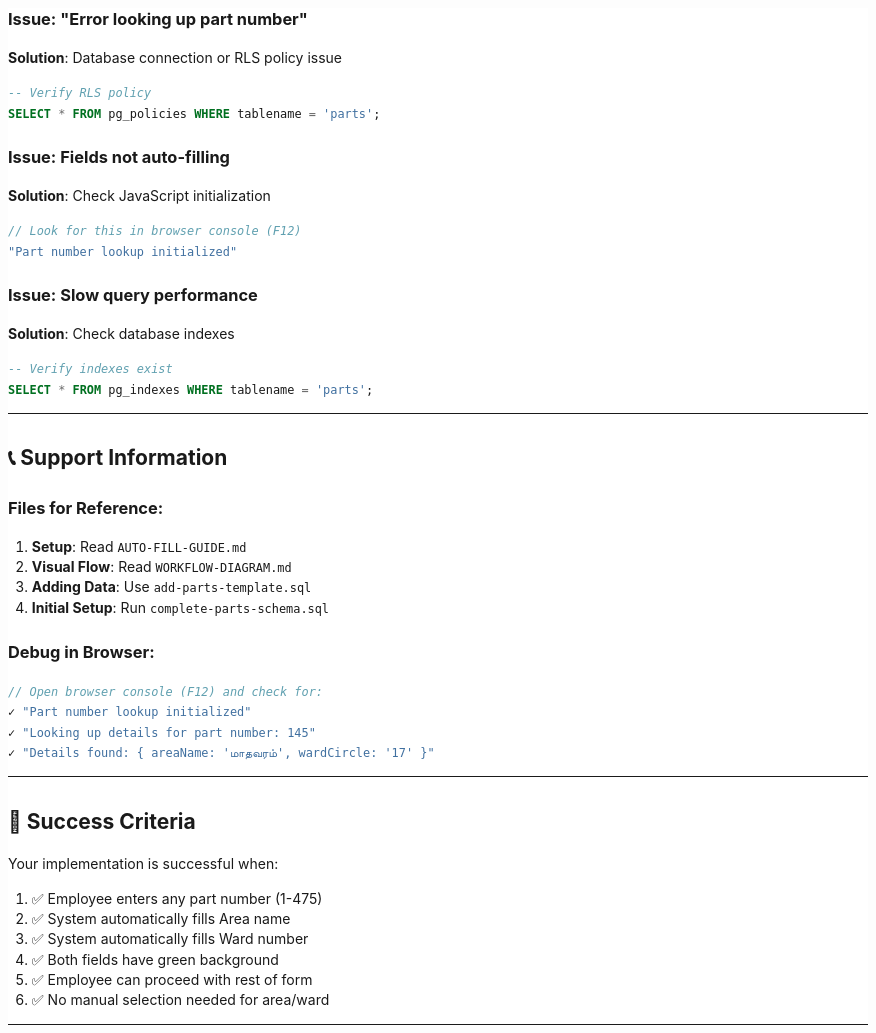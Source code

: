 ### Issue: "Error looking up part number"
**Solution**: Database connection or RLS policy issue
```sql
-- Verify RLS policy
SELECT * FROM pg_policies WHERE tablename = 'parts';
```

### Issue: Fields not auto-filling
**Solution**: Check JavaScript initialization
```javascript
// Look for this in browser console (F12)
"Part number lookup initialized"
```

### Issue: Slow query performance
**Solution**: Check database indexes
```sql
-- Verify indexes exist
SELECT * FROM pg_indexes WHERE tablename = 'parts';
```

---

## 📞 Support Information

### Files for Reference:

1. **Setup**: Read `AUTO-FILL-GUIDE.md`
2. **Visual Flow**: Read `WORKFLOW-DIAGRAM.md`
3. **Adding Data**: Use `add-parts-template.sql`
4. **Initial Setup**: Run `complete-parts-schema.sql`

### Debug in Browser:

```javascript
// Open browser console (F12) and check for:
✓ "Part number lookup initialized"
✓ "Looking up details for part number: 145"
✓ "Details found: { areaName: 'மாதவரம்', wardCircle: '17' }"
```

---

## 🎊 Success Criteria

Your implementation is successful when:

1. ✅ Employee enters any part number (1-475)
2. ✅ System automatically fills Area name
3. ✅ System automatically fills Ward number
4. ✅ Both fields have green background
5. ✅ Employee can proceed with rest of form
6. ✅ No manual selection needed for area/ward

---